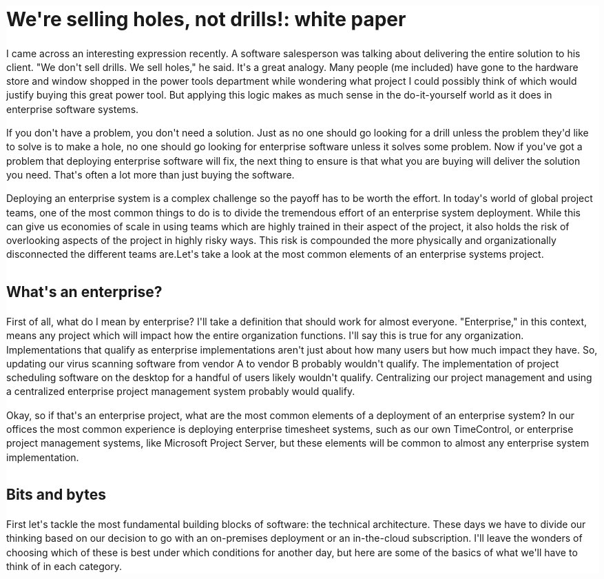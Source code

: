 
# We're selling holes, not drills!: white paper

I came across an interesting expression recently. A software salesperson was talking about delivering the entire solution to his client. "We don't sell drills. We sell holes," he said. It's a great analogy. Many people (me included) have gone to the hardware store and window shopped in the power tools department while wondering what project I could possibly think of which would justify buying this great power tool. But applying this logic makes as much sense in the do-it-yourself world as it does in enterprise software systems.
  
    
    

If you don't have a problem, you don't need a solution.
Just as no one should go looking for a drill unless the problem they'd like to solve is to make a hole, no one should go looking for enterprise software unless it solves some problem. Now if you've got a problem that deploying enterprise software will fix, the next thing to ensure is that what you are buying will deliver the solution you need. That's often a lot more than just buying the software.
  
    
    

Deploying an enterprise system is a complex challenge so the payoff has to be worth the effort. In today's world of global project teams, one of the most common things to do is to divide the tremendous effort of an enterprise system deployment. While this can give us economies of scale in using teams which are highly trained in their aspect of the project, it also holds the risk of overlooking aspects of the project in highly risky ways. This risk is compounded the more physically and organizationally disconnected the different teams are.Let's take a look at the most common elements of an enterprise systems project.
## What's an enterprise?

First of all, what do I mean by enterprise? I'll take a definition that should work for almost everyone. "Enterprise," in this context, means any project which will impact how the entire organization functions. I'll say this is true for any organization. Implementations that qualify as enterprise implementations aren't just about how many users but how much impact they have. So, updating our virus scanning software from vendor A to vendor B probably wouldn't qualify. The implementation of project scheduling software on the desktop for a handful of users likely wouldn't qualify. Centralizing our project management and using a centralized enterprise project management system probably would qualify.
  
    
    
Okay, so if that's an enterprise project, what are the most common elements of a deployment of an enterprise system? In our offices the most common experience is deploying enterprise timesheet systems, such as our own TimeControl, or enterprise project management systems, like Microsoft Project Server, but these elements will be common to almost any enterprise system implementation.
  
    
    

## Bits and bytes

First let's tackle the most fundamental building blocks of software: the technical architecture. These days we have to divide our thinking based on our decision to go with an on-premises deployment or an in-the-cloud subscription. I'll leave the wonders of choosing which of these is best under which conditions for another day, but here are some of the basics of what we'll have to think of in each category.
  